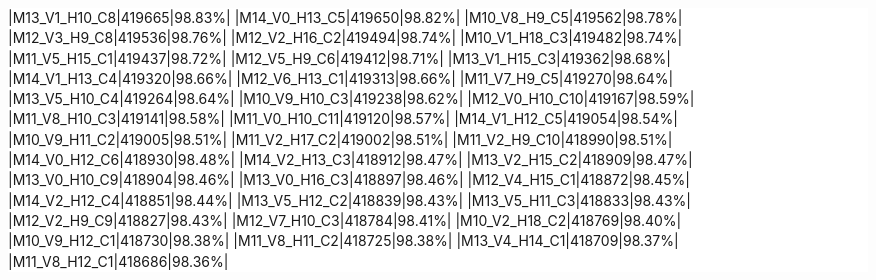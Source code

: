 |M13_V1_H10_C8|419665|98.83%|
|M14_V0_H13_C5|419650|98.82%|
|M10_V8_H9_C5|419562|98.78%|
|M12_V3_H9_C8|419536|98.76%|
|M12_V2_H16_C2|419494|98.74%|
|M10_V1_H18_C3|419482|98.74%|
|M11_V5_H15_C1|419437|98.72%|
|M12_V5_H9_C6|419412|98.71%|
|M13_V1_H15_C3|419362|98.68%|
|M14_V1_H13_C4|419320|98.66%|
|M12_V6_H13_C1|419313|98.66%|
|M11_V7_H9_C5|419270|98.64%|
|M13_V5_H10_C4|419264|98.64%|
|M10_V9_H10_C3|419238|98.62%|
|M12_V0_H10_C10|419167|98.59%|
|M11_V8_H10_C3|419141|98.58%|
|M11_V0_H10_C11|419120|98.57%|
|M14_V1_H12_C5|419054|98.54%|
|M10_V9_H11_C2|419005|98.51%|
|M11_V2_H17_C2|419002|98.51%|
|M11_V2_H9_C10|418990|98.51%|
|M14_V0_H12_C6|418930|98.48%|
|M14_V2_H13_C3|418912|98.47%|
|M13_V2_H15_C2|418909|98.47%|
|M13_V0_H10_C9|418904|98.46%|
|M13_V0_H16_C3|418897|98.46%|
|M12_V4_H15_C1|418872|98.45%|
|M14_V2_H12_C4|418851|98.44%|
|M13_V5_H12_C2|418839|98.43%|
|M13_V5_H11_C3|418833|98.43%|
|M12_V2_H9_C9|418827|98.43%|
|M12_V7_H10_C3|418784|98.41%|
|M10_V2_H18_C2|418769|98.40%|
|M10_V9_H12_C1|418730|98.38%|
|M11_V8_H11_C2|418725|98.38%|
|M13_V4_H14_C1|418709|98.37%|
|M11_V8_H12_C1|418686|98.36%|